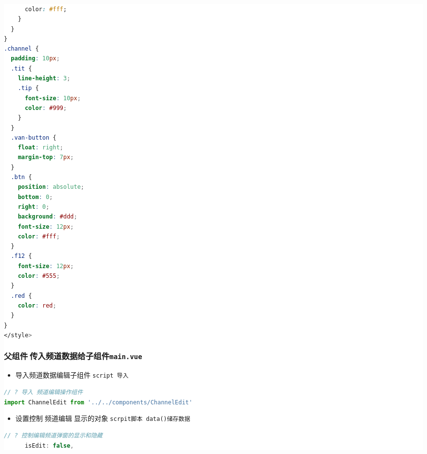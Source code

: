 ```css
      color: #fff;
    }
  }
}
.channel {
  padding: 10px;
  .tit {
    line-height: 3;
    .tip {
      font-size: 10px;
      color: #999;
    }
  }
  .van-button {
    float: right;
    margin-top: 7px;
  }
  .btn {
    position: absolute;
    bottom: 0;
    right: 0;
    background: #ddd;
    font-size: 12px;
    color: #fff;
  }
  .f12 {
    font-size: 12px;
    color: #555;
  }
  .red {
    color: red;
  }
}
</style>

```

### 父组件 传入频道数据给子组件`main.vue`

* 导入频道数据编辑子组件 `script 导入`

```js
// ? 导入 频道编辑操作组件
import ChannelEdit from '../../components/ChannelEdit'
```

* 设置控制 频道编辑 显示的对象 `scrpit脚本 data()储存数据`

```js
// ? 控制编辑频道弹窗的显示和隐藏
      isEdit: false,
```
